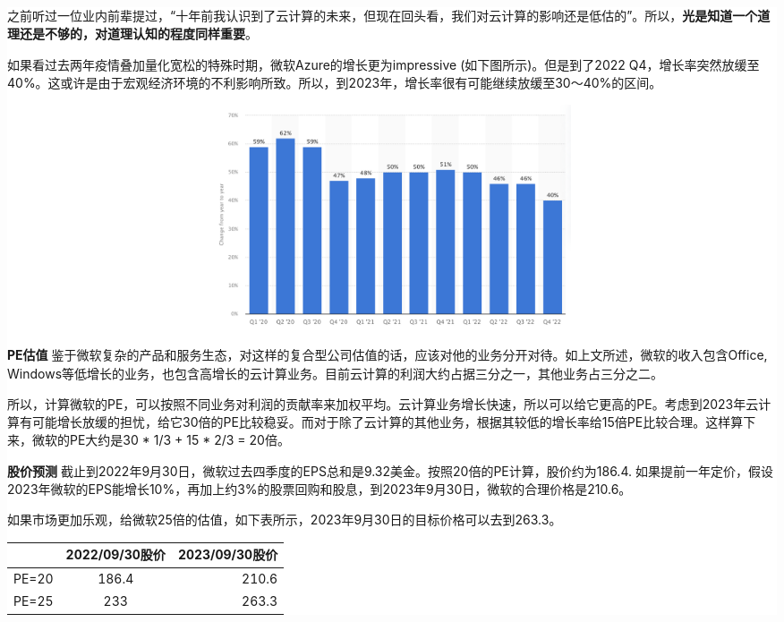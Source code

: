 之前听过一位业内前辈提过，“十年前我认识到了云计算的未来，但现在回头看，我们对云计算的影响还是低估的”。所以，**光是知道一个道理还是不够的，对道理认知的程度同样重要**。

如果看过去两年疫情叠加量化宽松的特殊时期，微软Azure的增长更为impressive (如下图所示)。但是到了2022 Q4，增长率突然放缓至40%。这或许是由于宏观经济环境的不利影响所致。所以，到2023年，增长率很有可能继续放缓至30～40%的区间。

<p align="center">
<img src="/images/MSFT/MSFT-Azure-growth.png" alt="MSFT-Azure-growth" width="400"/>
</p>

**PE估值** 鉴于微软复杂的产品和服务生态，对这样的复合型公司估值的话，应该对他的业务分开对待。如上文所述，微软的收入包含Office, Windows等低增长的业务，也包含高增长的云计算业务。目前云计算的利润大约占据三分之一，其他业务占三分之二。

所以，计算微软的PE，可以按照不同业务对利润的贡献率来加权平均。云计算业务增长快速，所以可以给它更高的PE。考虑到2023年云计算有可能增长放缓的担忧，给它30倍的PE比较稳妥。而对于除了云计算的其他业务，根据其较低的增长率给15倍PE比较合理。这样算下来，微软的PE大约是30 * 1/3 + 15 * 2/3 = 20倍。

**股价预测** 截止到2022年9月30日，微软过去四季度的EPS总和是9.32美金。按照20倍的PE计算，股价约为186.4. 如果提前一年定价，假设2023年微软的EPS能增长10%，再加上约3%的股票回购和股息，到2023年9月30日，微软的合理价格是210.6。

如果市场更加乐观，给微软25倍的估值，如下表所示，2023年9月30日的目标价格可以去到263.3。


||2022/09/30股价|2023/09/30股价|
|:------ |:-------------:|----------:|
|PE=20| 186.4  |  210.6  | 
|PE=25| 233  |  263.3  |
